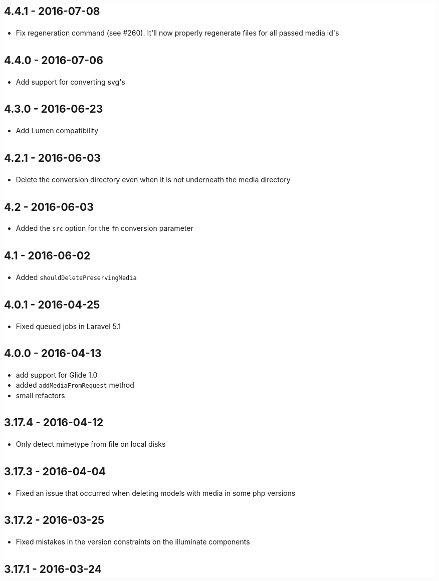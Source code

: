 ## 4.4.1 - 2016-07-08

- Fix regeneration command (see #260). It'll now properly regenerate files for all passed media id's

## 4.4.0 - 2016-07-06

- Add support for converting svg's

## 4.3.0 - 2016-06-23

- Add Lumen compatibility

## 4.2.1 - 2016-06-03

- Delete the conversion directory even when it is not underneath the media directory

## 4.2 - 2016-06-03

- Added the `src` option for the `fm` conversion parameter

## 4.1 - 2016-06-02

- Added `shouldDeletePreservingMedia`

## 4.0.1 - 2016-04-25

- Fixed queued jobs in Laravel 5.1

## 4.0.0 - 2016-04-13

- add support for Glide 1.0
- added `addMediaFromRequest` method
- small refactors

## 3.17.4 - 2016-04-12

- Only detect mimetype from file on local disks

## 3.17.3 - 2016-04-04

- Fixed an issue that occurred when deleting models with media in some php versions

## 3.17.2 - 2016-03-25

- Fixed mistakes in the version constraints on the illuminate components

## 3.17.1 - 2016-03-24
